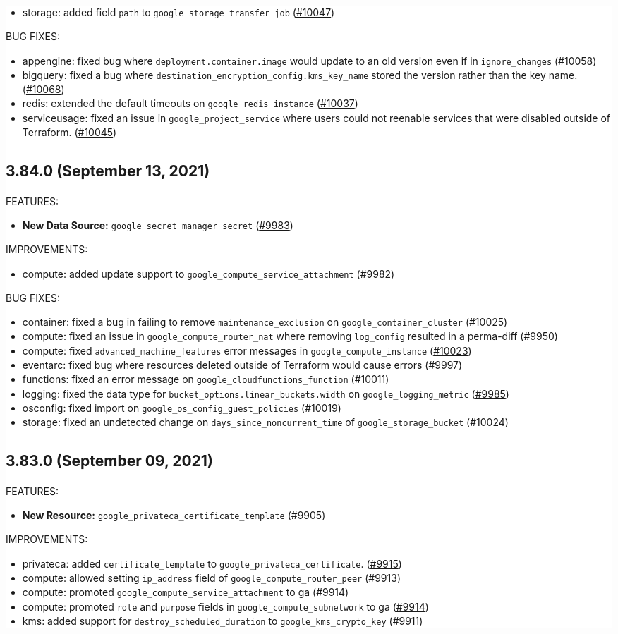 * storage: added field `path` to `google_storage_transfer_job` ([#10047](https://github.com/hashicorp/terraform-provider-google/pull/10047))

BUG FIXES:
* appengine: fixed bug where `deployment.container.image` would update to an old version even if in `ignore_changes` ([#10058](https://github.com/hashicorp/terraform-provider-google/pull/10058))
* bigquery: fixed a bug where `destination_encryption_config.kms_key_name` stored the version rather than the key name. ([#10068](https://github.com/hashicorp/terraform-provider-google/pull/10068))
* redis: extended the default timeouts on `google_redis_instance` ([#10037](https://github.com/hashicorp/terraform-provider-google/pull/10037))
* serviceusage: fixed an issue in `google_project_service` where users could not reenable services that were disabled outside of Terraform. ([#10045](https://github.com/hashicorp/terraform-provider-google/pull/10045))

## 3.84.0 (September 13, 2021)
FEATURES:
* **New Data Source:** `google_secret_manager_secret` ([#9983](https://github.com/hashicorp/terraform-provider-google/pull/9983))

IMPROVEMENTS:
* compute: added update support to `google_compute_service_attachment` ([#9982](https://github.com/hashicorp/terraform-provider-google/pull/9982))

BUG FIXES:
* container: fixed a bug in failing to remove `maintenance_exclusion` on `google_container_cluster` ([#10025](https://github.com/hashicorp/terraform-provider-google/pull/10025))
* compute: fixed an issue in `google_compute_router_nat` where removing `log_config` resulted in a perma-diff ([#9950](https://github.com/hashicorp/terraform-provider-google/pull/9950))
* compute: fixed `advanced_machine_features` error messages in `google_compute_instance` ([#10023](https://github.com/hashicorp/terraform-provider-google/pull/10023))
* eventarc: fixed bug where resources deleted outside of Terraform would cause errors ([#9997](https://github.com/hashicorp/terraform-provider-google/pull/9997))
* functions: fixed an error message on `google_cloudfunctions_function` ([#10011](https://github.com/hashicorp/terraform-provider-google/pull/10011))
* logging: fixed the data type for `bucket_options.linear_buckets.width` on `google_logging_metric` ([#9985](https://github.com/hashicorp/terraform-provider-google/pull/9985))
* osconfig: fixed import on `google_os_config_guest_policies` ([#10019](https://github.com/hashicorp/terraform-provider-google/pull/10019))
* storage: fixed an undetected change on `days_since_noncurrent_time` of `google_storage_bucket` ([#10024](https://github.com/hashicorp/terraform-provider-google/pull/10024))


## 3.83.0 (September 09, 2021)
FEATURES:
* **New Resource:** `google_privateca_certificate_template` ([#9905](https://github.com/hashicorp/terraform-provider-google/pull/9905))

IMPROVEMENTS:
* privateca: added `certificate_template` to `google_privateca_certificate`. ([#9915](https://github.com/hashicorp/terraform-provider-google/pull/9915))
* compute: allowed setting `ip_address` field of `google_compute_router_peer` ([#9913](https://github.com/hashicorp/terraform-provider-google/pull/9913))
* compute: promoted `google_compute_service_attachment` to ga ([#9914](https://github.com/hashicorp/terraform-provider-google/pull/9914))
* compute: promoted `role` and `purpose` fields in `google_compute_subnetwork` to ga ([#9914](https://github.com/hashicorp/terraform-provider-google/pull/9914))
* kms: added support for `destroy_scheduled_duration` to `google_kms_crypto_key` ([#9911](https://github.com/hashicorp/terraform-provider-google/pull/9911))
